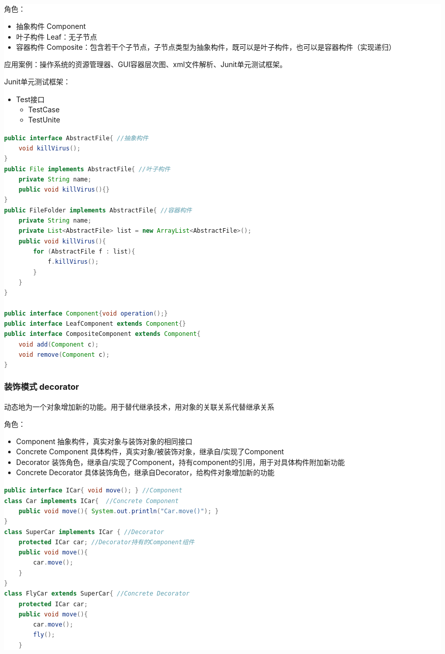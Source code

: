 角色：

* 抽象构件 Component
* 叶子构件 Leaf：无子节点
* 容器构件 Composite：包含若干个子节点，子节点类型为抽象构件，既可以是叶子构件，也可以是容器构件（实现递归）

应用案例：操作系统的资源管理器、GUI容器层次图、xml文件解析、Junit单元测试框架。

Junit单元测试框架：

* Test接口
  * TestCase
  * TestUnite

```java
public interface AbstractFile{ //抽象构件
    void killVirus();
}
public File implements AbstractFile{ //叶子构件
    private String name;
    public void killVirus(){}
}
public FileFolder implements AbstractFile{ //容器构件
    private String name;
    private List<AbstractFile> list = new ArrayList<AbstractFile>();
    public void killVirus(){
        for (AbstractFile f : list){
            f.killVirus();
        }
    }
}

public interface Component{void operation();}
public interface LeafComponent extends Component{}
public interface CompositeComponent extends Component{
    void add(Component c);
    void remove(Component c);
}
```

### 装饰模式 decorator

动态地为一个对象增加新的功能。用于替代继承技术，用对象的关联关系代替继承关系

角色：

* Component 抽象构件，真实对象与装饰对象的相同接口
* Concrete Component 具体构件，真实对象/被装饰对象，继承自/实现了Component
* Decorator 装饰角色，继承自/实现了Component，持有component的引用，用于对具体构件附加新功能
* Concrete Decorator 具体装饰角色，继承自Decorator，给构件对象增加新的功能

```java
public interface ICar{ void move(); } //Component
class Car implements ICar{  //Concrete Component
    public void move(){ System.out.println("Car.move()"); }
}
class SuperCar implements ICar { //Decorator
    protected ICar car; //Decorator持有的Component组件
    public void move(){
        car.move();
    }
}
class FlyCar extends SuperCar{ //Concrete Decorator
    protected ICar car;
    public void move(){ 
        car.move(); 
        fly();
    }
```